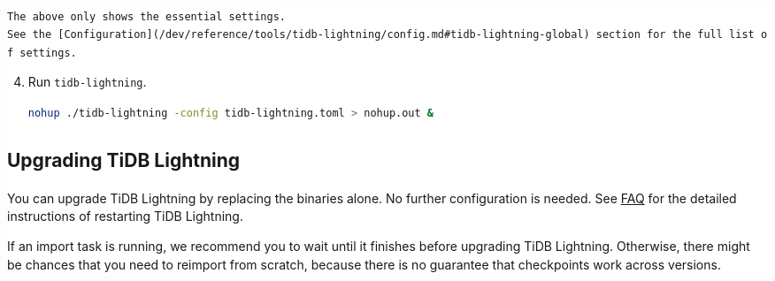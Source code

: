     The above only shows the essential settings.
    See the [Configuration](/dev/reference/tools/tidb-lightning/config.md#tidb-lightning-global) section for the full list of settings.

4. Run `tidb-lightning`.

    ```sh
    nohup ./tidb-lightning -config tidb-lightning.toml > nohup.out &
    ```

## Upgrading TiDB Lightning

You can upgrade TiDB Lightning by replacing the binaries alone. No further configuration is needed. See [FAQ](/dev/faq/tidb-lightning.md#how-to-properly-restart-tidb-lightning) for the detailed instructions of restarting TiDB Lightning.

If an import task is running, we recommend you to wait until it finishes before upgrading TiDB Lightning. Otherwise, there might be chances that you need to reimport from scratch, because there is no guarantee that checkpoints work across versions.
